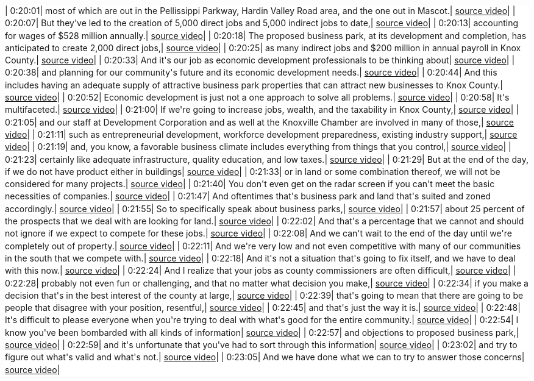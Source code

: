 | 0:20:01| most of which are out in the Pellissippi Parkway, Hardin Valley Road area, and the one out in Mascot.| [source video](https://archive.org/details/cocom100524part2?start=1201)|
| 0:20:07| But they've led to the creation of 5,000 direct jobs and 5,000 indirect jobs to date,| [source video](https://archive.org/details/cocom100524part2?start=1207)|
| 0:20:13| accounting for wages of $528 million annually.| [source video](https://archive.org/details/cocom100524part2?start=1213)|
| 0:20:18| The proposed business park, at its development and completion, has anticipated to create 2,000 direct jobs,| [source video](https://archive.org/details/cocom100524part2?start=1218)|
| 0:20:25| as many indirect jobs and $200 million in annual payroll in Knox County.| [source video](https://archive.org/details/cocom100524part2?start=1225)|
| 0:20:33| And it's our job as economic development professionals to be thinking about| [source video](https://archive.org/details/cocom100524part2?start=1233)|
| 0:20:38| and planning for our community's future and its economic development needs.| [source video](https://archive.org/details/cocom100524part2?start=1238)|
| 0:20:44| And this includes having an adequate supply of attractive business park properties that can attract new businesses to Knox County.| [source video](https://archive.org/details/cocom100524part2?start=1244)|
| 0:20:52| Economic development is just not a one approach to solve all problems.| [source video](https://archive.org/details/cocom100524part2?start=1252)|
| 0:20:58| It's multifaceted.| [source video](https://archive.org/details/cocom100524part2?start=1258)|
| 0:21:00| If we're going to increase jobs, wealth, and the taxability in Knox County,| [source video](https://archive.org/details/cocom100524part2?start=1260)|
| 0:21:05| and our staff at Development Corporation and as well at the Knoxville Chamber are involved in many of those,| [source video](https://archive.org/details/cocom100524part2?start=1265)|
| 0:21:11| such as entrepreneurial development, workforce development preparedness, existing industry support,| [source video](https://archive.org/details/cocom100524part2?start=1271)|
| 0:21:19| and, you know, a favorable business climate includes everything from things that you control,| [source video](https://archive.org/details/cocom100524part2?start=1279)|
| 0:21:23| certainly like adequate infrastructure, quality education, and low taxes.| [source video](https://archive.org/details/cocom100524part2?start=1283)|
| 0:21:29| But at the end of the day, if we do not have product either in buildings| [source video](https://archive.org/details/cocom100524part2?start=1289)|
| 0:21:33| or in land or some combination thereof, we will not be considered for many projects.| [source video](https://archive.org/details/cocom100524part2?start=1293)|
| 0:21:40| You don't even get on the radar screen if you can't meet the basic necessities of companies.| [source video](https://archive.org/details/cocom100524part2?start=1300)|
| 0:21:47| And oftentimes that's business park and land that's suited and zoned accordingly.| [source video](https://archive.org/details/cocom100524part2?start=1307)|
| 0:21:55| So to specifically speak about business parks,| [source video](https://archive.org/details/cocom100524part2?start=1315)|
| 0:21:57| about 25 percent of the prospects that we deal with are looking for land.| [source video](https://archive.org/details/cocom100524part2?start=1317)|
| 0:22:02| And that's a percentage that we cannot and should not ignore if we expect to compete for these jobs.| [source video](https://archive.org/details/cocom100524part2?start=1322)|
| 0:22:08| And we can't wait to the end of the day until we're completely out of property.| [source video](https://archive.org/details/cocom100524part2?start=1328)|
| 0:22:11| And we're very low and not even competitive with many of our communities in the south that we compete with.| [source video](https://archive.org/details/cocom100524part2?start=1331)|
| 0:22:18| And it's not a situation that's going to fix itself, and we have to deal with this now.| [source video](https://archive.org/details/cocom100524part2?start=1338)|
| 0:22:24| And I realize that your jobs as county commissioners are often difficult,| [source video](https://archive.org/details/cocom100524part2?start=1344)|
| 0:22:28| probably not even fun or challenging, and that no matter what decision you make,| [source video](https://archive.org/details/cocom100524part2?start=1348)|
| 0:22:34| if you make a decision that's in the best interest of the county at large,| [source video](https://archive.org/details/cocom100524part2?start=1354)|
| 0:22:39| that's going to mean that there are going to be people that disagree with your position, resentful,| [source video](https://archive.org/details/cocom100524part2?start=1359)|
| 0:22:45| and that's just the way it is.| [source video](https://archive.org/details/cocom100524part2?start=1365)|
| 0:22:48| It's difficult to please everyone when you're trying to deal with what's good for the entire community.| [source video](https://archive.org/details/cocom100524part2?start=1368)|
| 0:22:54| I know you've been bombarded with all kinds of information| [source video](https://archive.org/details/cocom100524part2?start=1374)|
| 0:22:57| and objections to proposed business park,| [source video](https://archive.org/details/cocom100524part2?start=1377)|
| 0:22:59| and it's unfortunate that you've had to sort through this information| [source video](https://archive.org/details/cocom100524part2?start=1379)|
| 0:23:02| and try to figure out what's valid and what's not.| [source video](https://archive.org/details/cocom100524part2?start=1382)|
| 0:23:05| And we have done what we can to try to answer those concerns| [source video](https://archive.org/details/cocom100524part2?start=1385)|